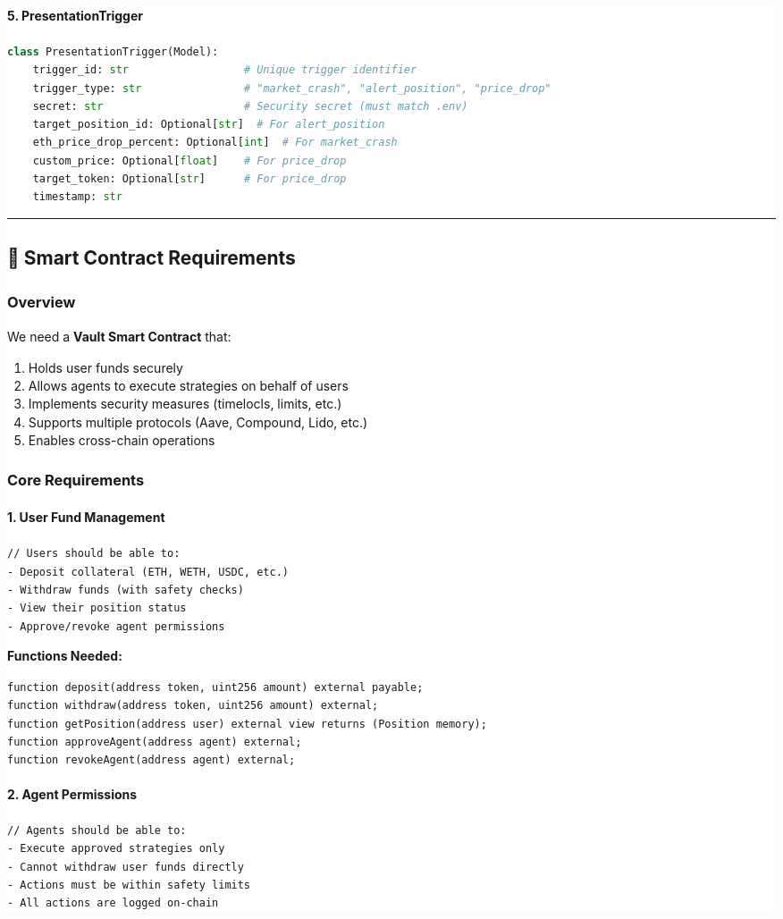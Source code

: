 #### **5. PresentationTrigger**
```python
class PresentationTrigger(Model):
    trigger_id: str                  # Unique trigger identifier
    trigger_type: str                # "market_crash", "alert_position", "price_drop"
    secret: str                      # Security secret (must match .env)
    target_position_id: Optional[str]  # For alert_position
    eth_price_drop_percent: Optional[int]  # For market_crash
    custom_price: Optional[float]    # For price_drop
    target_token: Optional[str]      # For price_drop
    timestamp: str
```

---

## 🔐 Smart Contract Requirements

### **Overview**

We need a **Vault Smart Contract** that:
1. Holds user funds securely
2. Allows agents to execute strategies on behalf of users
3. Implements security measures (timelocls, limits, etc.)
4. Supports multiple protocols (Aave, Compound, Lido, etc.)
5. Enables cross-chain operations

### **Core Requirements**

#### **1. User Fund Management**

```solidity
// Users should be able to:
- Deposit collateral (ETH, WETH, USDC, etc.)
- Withdraw funds (with safety checks)
- View their position status
- Approve/revoke agent permissions
```

**Functions Needed:**
```solidity
function deposit(address token, uint256 amount) external payable;
function withdraw(address token, uint256 amount) external;
function getPosition(address user) external view returns (Position memory);
function approveAgent(address agent) external;
function revokeAgent(address agent) external;
```

#### **2. Agent Permissions**

```solidity
// Agents should be able to:
- Execute approved strategies only
- Cannot withdraw user funds directly
- Actions must be within safety limits
- All actions are logged on-chain
```
